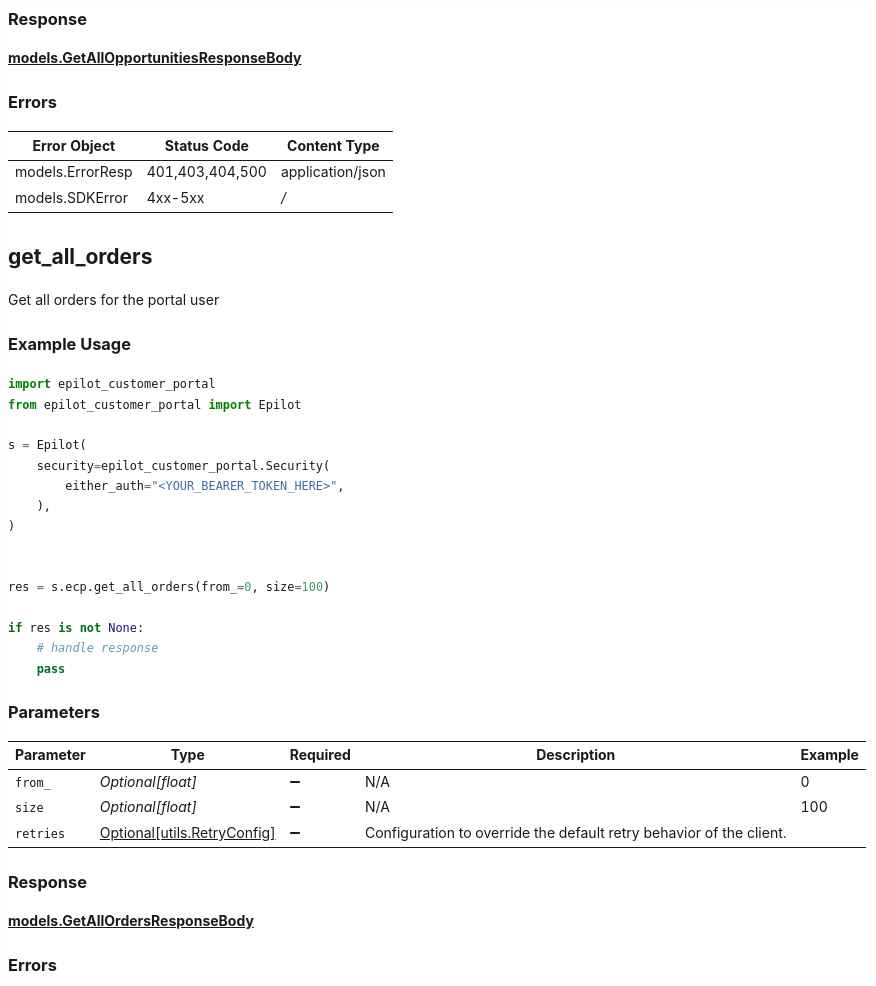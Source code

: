
### Response

**[models.GetAllOpportunitiesResponseBody](../../models/getallopportunitiesresponsebody.md)**
### Errors

| Error Object     | Status Code      | Content Type     |
| ---------------- | ---------------- | ---------------- |
| models.ErrorResp | 401,403,404,500  | application/json |
| models.SDKError  | 4xx-5xx          | */*              |

## get_all_orders

Get all orders for the portal user

### Example Usage

```python
import epilot_customer_portal
from epilot_customer_portal import Epilot

s = Epilot(
    security=epilot_customer_portal.Security(
        either_auth="<YOUR_BEARER_TOKEN_HERE>",
    ),
)


res = s.ecp.get_all_orders(from_=0, size=100)

if res is not None:
    # handle response
    pass

```

### Parameters

| Parameter                                                           | Type                                                                | Required                                                            | Description                                                         | Example                                                             |
| ------------------------------------------------------------------- | ------------------------------------------------------------------- | ------------------------------------------------------------------- | ------------------------------------------------------------------- | ------------------------------------------------------------------- |
| `from_`                                                             | *Optional[float]*                                                   | :heavy_minus_sign:                                                  | N/A                                                                 | 0                                                                   |
| `size`                                                              | *Optional[float]*                                                   | :heavy_minus_sign:                                                  | N/A                                                                 | 100                                                                 |
| `retries`                                                           | [Optional[utils.RetryConfig]](../../models/utils/retryconfig.md)    | :heavy_minus_sign:                                                  | Configuration to override the default retry behavior of the client. |                                                                     |


### Response

**[models.GetAllOrdersResponseBody](../../models/getallordersresponsebody.md)**
### Errors
